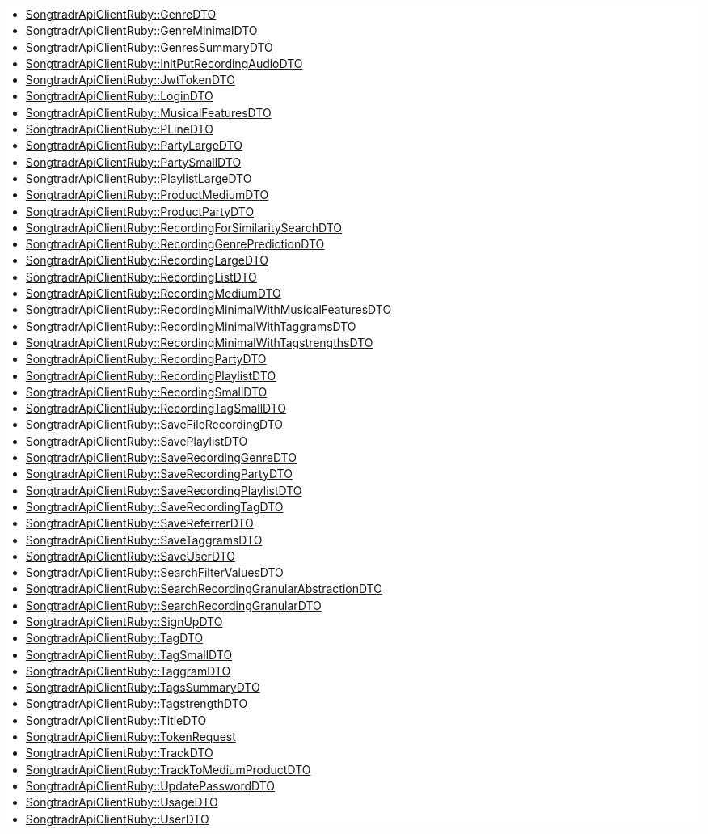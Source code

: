  - [SongtradrApiClientRuby::GenreDTO](docs/GenreDTO.md)
 - [SongtradrApiClientRuby::GenreMinimalDTO](docs/GenreMinimalDTO.md)
 - [SongtradrApiClientRuby::GenresSummaryDTO](docs/GenresSummaryDTO.md)
 - [SongtradrApiClientRuby::InitPutRecordingAudioDTO](docs/InitPutRecordingAudioDTO.md)
 - [SongtradrApiClientRuby::JwtTokenDTO](docs/JwtTokenDTO.md)
 - [SongtradrApiClientRuby::LoginDTO](docs/LoginDTO.md)
 - [SongtradrApiClientRuby::MusicalFeaturesDTO](docs/MusicalFeaturesDTO.md)
 - [SongtradrApiClientRuby::PLineDTO](docs/PLineDTO.md)
 - [SongtradrApiClientRuby::PartyLargeDTO](docs/PartyLargeDTO.md)
 - [SongtradrApiClientRuby::PartySmallDTO](docs/PartySmallDTO.md)
 - [SongtradrApiClientRuby::PlaylistLargeDTO](docs/PlaylistLargeDTO.md)
 - [SongtradrApiClientRuby::ProductMediumDTO](docs/ProductMediumDTO.md)
 - [SongtradrApiClientRuby::ProductPartyDTO](docs/ProductPartyDTO.md)
 - [SongtradrApiClientRuby::RecordingForSimilaritySearchDTO](docs/RecordingForSimilaritySearchDTO.md)
 - [SongtradrApiClientRuby::RecordingGenrePredictionDTO](docs/RecordingGenrePredictionDTO.md)
 - [SongtradrApiClientRuby::RecordingLargeDTO](docs/RecordingLargeDTO.md)
 - [SongtradrApiClientRuby::RecordingListDTO](docs/RecordingListDTO.md)
 - [SongtradrApiClientRuby::RecordingMediumDTO](docs/RecordingMediumDTO.md)
 - [SongtradrApiClientRuby::RecordingMinimalWithMusicalFeaturesDTO](docs/RecordingMinimalWithMusicalFeaturesDTO.md)
 - [SongtradrApiClientRuby::RecordingMinimalWithTaggramsDTO](docs/RecordingMinimalWithTaggramsDTO.md)
 - [SongtradrApiClientRuby::RecordingMinimalWithTagstrengthsDTO](docs/RecordingMinimalWithTagstrengthsDTO.md)
 - [SongtradrApiClientRuby::RecordingPartyDTO](docs/RecordingPartyDTO.md)
 - [SongtradrApiClientRuby::RecordingPlaylistDTO](docs/RecordingPlaylistDTO.md)
 - [SongtradrApiClientRuby::RecordingSmallDTO](docs/RecordingSmallDTO.md)
 - [SongtradrApiClientRuby::RecordingTagSmallDTO](docs/RecordingTagSmallDTO.md)
 - [SongtradrApiClientRuby::SaveFileRecordingDTO](docs/SaveFileRecordingDTO.md)
 - [SongtradrApiClientRuby::SavePlaylistDTO](docs/SavePlaylistDTO.md)
 - [SongtradrApiClientRuby::SaveRecordingGenreDTO](docs/SaveRecordingGenreDTO.md)
 - [SongtradrApiClientRuby::SaveRecordingPartyDTO](docs/SaveRecordingPartyDTO.md)
 - [SongtradrApiClientRuby::SaveRecordingPlaylistDTO](docs/SaveRecordingPlaylistDTO.md)
 - [SongtradrApiClientRuby::SaveRecordingTagDTO](docs/SaveRecordingTagDTO.md)
 - [SongtradrApiClientRuby::SaveReferrerDTO](docs/SaveReferrerDTO.md)
 - [SongtradrApiClientRuby::SaveTaggramsDTO](docs/SaveTaggramsDTO.md)
 - [SongtradrApiClientRuby::SaveUserDTO](docs/SaveUserDTO.md)
 - [SongtradrApiClientRuby::SearchFilterValuesDTO](docs/SearchFilterValuesDTO.md)
 - [SongtradrApiClientRuby::SearchRecordingGranularAbstractionDTO](docs/SearchRecordingGranularAbstractionDTO.md)
 - [SongtradrApiClientRuby::SearchRecordingGranularDTO](docs/SearchRecordingGranularDTO.md)
 - [SongtradrApiClientRuby::SignUpDTO](docs/SignUpDTO.md)
 - [SongtradrApiClientRuby::TagDTO](docs/TagDTO.md)
 - [SongtradrApiClientRuby::TagSmallDTO](docs/TagSmallDTO.md)
 - [SongtradrApiClientRuby::TaggramDTO](docs/TaggramDTO.md)
 - [SongtradrApiClientRuby::TagsSummaryDTO](docs/TagsSummaryDTO.md)
 - [SongtradrApiClientRuby::TagstrengthDTO](docs/TagstrengthDTO.md)
 - [SongtradrApiClientRuby::TitleDTO](docs/TitleDTO.md)
 - [SongtradrApiClientRuby::TokenRequest](docs/TokenRequest.md)
 - [SongtradrApiClientRuby::TrackDTO](docs/TrackDTO.md)
 - [SongtradrApiClientRuby::TrackToMediumProductDTO](docs/TrackToMediumProductDTO.md)
 - [SongtradrApiClientRuby::UpdatePasswordDTO](docs/UpdatePasswordDTO.md)
 - [SongtradrApiClientRuby::UsageDTO](docs/UsageDTO.md)
 - [SongtradrApiClientRuby::UserDTO](docs/UserDTO.md)
